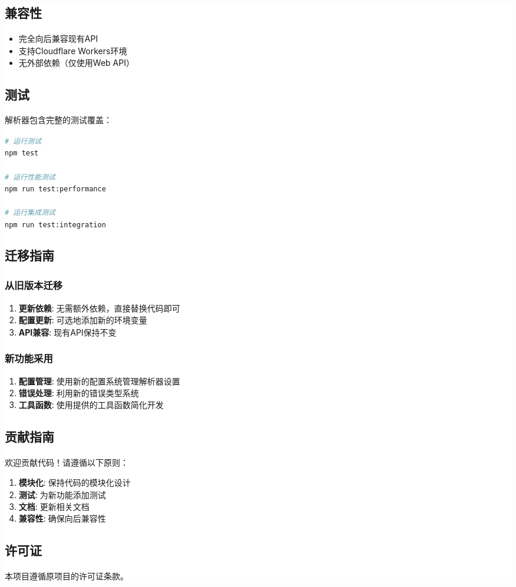 ## 兼容性

- 完全向后兼容现有API
- 支持Cloudflare Workers环境
- 无外部依赖（仅使用Web API）

## 测试

解析器包含完整的测试覆盖：

```bash
# 运行测试
npm test

# 运行性能测试
npm run test:performance

# 运行集成测试
npm run test:integration
```

## 迁移指南

### 从旧版本迁移

1. **更新依赖**: 无需额外依赖，直接替换代码即可
2. **配置更新**: 可选地添加新的环境变量
3. **API兼容**: 现有API保持不变

### 新功能采用

1. **配置管理**: 使用新的配置系统管理解析器设置
2. **错误处理**: 利用新的错误类型系统
3. **工具函数**: 使用提供的工具函数简化开发

## 贡献指南

欢迎贡献代码！请遵循以下原则：

1. **模块化**: 保持代码的模块化设计
2. **测试**: 为新功能添加测试
3. **文档**: 更新相关文档
4. **兼容性**: 确保向后兼容性

## 许可证

本项目遵循原项目的许可证条款。
